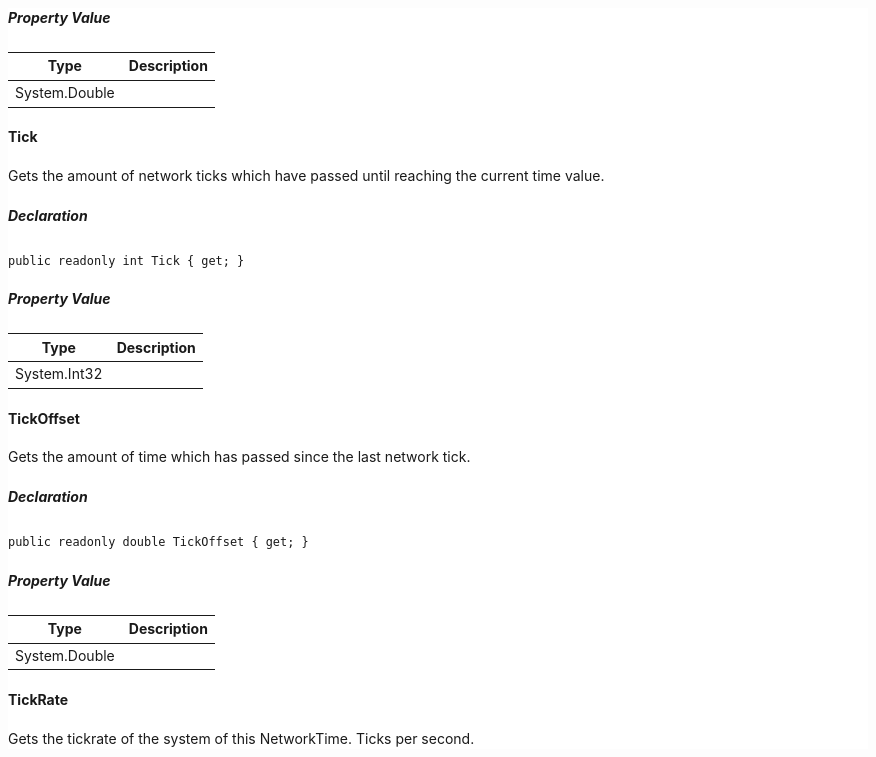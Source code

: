 

##### Property Value

| Type          | Description |
|---------------|-------------|
| System.Double |             |

#### Tick


Gets the amount of network ticks which have passed until reaching the
current time value.






##### Declaration


``` lang-csharp
public readonly int Tick { get; }
```



##### Property Value

| Type         | Description |
|--------------|-------------|
| System.Int32 |             |

#### TickOffset


Gets the amount of time which has passed since the last network tick.






##### Declaration


``` lang-csharp
public readonly double TickOffset { get; }
```



##### Property Value

| Type          | Description |
|---------------|-------------|
| System.Double |             |

#### TickRate


Gets the tickrate of the system of this NetworkTime. Ticks per second.
